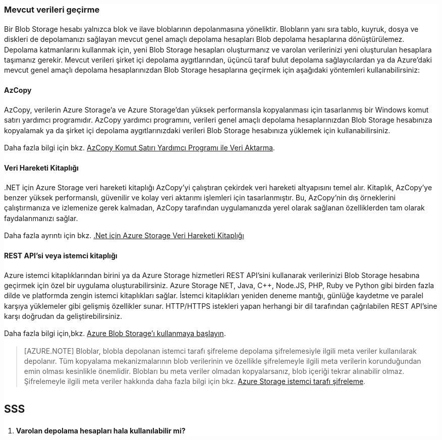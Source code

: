 ### Mevcut verileri geçirme

Bir Blob Storage hesabı yalnızca blok ve ilave bloblarının depolanmasına yöneliktir. Blobların yanı sıra tablo, kuyruk, dosya ve diskleri de depolamanızı sağlayan mevcut genel amaçlı depolama hesapları Blob depolama hesaplarına dönüştürülemez. Depolama katmanlarını kullanmak için, yeni Blob Storage hesapları oluşturmanız ve varolan verilerinizi yeni oluşturulan hesaplara taşımanız gerekir.
Mevcut verileri şirket içi depolama aygıtlarından, üçüncü taraf bulut depolama sağlayıcılardan ya da Azure’daki mevcut genel amaçlı depolama hesaplarınızdan Blob Storage hesaplarına geçirmek için aşağıdaki yöntemleri kullanabilirsiniz:

#### AzCopy

AzCopy, verilerin Azure Storage’a ve Azure Storage’dan yüksek performansla kopyalanması için tasarlanmış bir Windows komut satırı yardımcı programıdır. AzCopy yardımcı programını, verileri genel amaçlı depolama hesaplarınızdan Blob Storage hesabınıza kopyalamak ya da şirket içi depolama aygıtlarınızdaki verileri Blob Storage hesabınıza yüklemek için kullanabilirsiniz.

Daha fazla bilgi için bkz. [AzCopy Komut Satırı Yardımcı Programı ile Veri Aktarma](storage-use-azcopy.md).

#### Veri Hareketi Kitaplığı

.NET için Azure Storage veri hareketi kitaplığı AzCopy’yi çalıştıran çekirdek veri hareketi altyapısını temel alır. Kitaplık, AzCopy’ye benzer yüksek performanslı, güvenilir ve kolay veri aktarımı işlemleri için tasarlanmıştır. Bu, AzCopy’nin dış örneklerini çalıştırmanıza ve izlemenize gerek kalmadan, AzCopy tarafından uygulamanızda yerel olarak sağlanan özelliklerden tam olarak faydalanmanızı sağlar.

Daha fazla ayrıntı için bkz. [.Net için Azure Storage Veri Hareketi Kitaplığı](https://github.com/Azure/azure-storage-net-data-movement)

#### REST API’si veya istemci kitaplığı

Azure istemci kitaplıklarından birini ya da Azure Storage hizmetleri REST API’sini kullanarak verilerinizi Blob Storage hesabına geçirmek için özel bir uygulama oluşturabilirsiniz. Azure Storage NET, Java, C++, Node.JS, PHP, Ruby ve Python gibi birden fazla dilde ve platformda zengin istemci kitaplıkları sağlar. İstemci kitaplıkları yeniden deneme mantığı, günlüğe kaydetme ve paralel karşıya yüklemeler gibi gelişmiş özellikler sunar. HTTP/HTTPS istekleri yapan herhangi bir dil tarafından çağrılabilen REST API’sine karşı doğrudan da geliştirebilirsiniz.

Daha fazla bilgi için,bkz. [Azure Blob Storage’ı kullanmaya başlayın](storage-dotnet-how-to-use-blobs.md).

> [AZURE.NOTE] Bloblar, blobla depolanan istemci tarafı şifreleme depolama şifrelemesiyle ilgili meta veriler kullanılarak depolanır. Tüm kopyalama mekanizmalarının blob verilerinin ve özellikle şifrelemeyle ilgili meta verilerin korunduğundan emin olması kesinlikle önemlidir. Blobları bu meta veriler olmadan kopyalarsanız, blob içeriği tekrar alınabilir olmaz. Şifrelemeyle ilgili meta veriler hakkında daha fazla bilgi için bkz. [Azure Storage istemci tarafı şifreleme](storage-client-side-encryption.md).

## SSS

1. **Varolan depolama hesapları hala kullanılabilir mi?**
